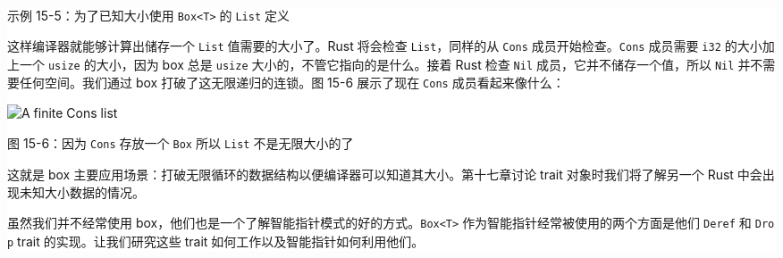<span class="caption">示例 15-5：为了已知大小使用 `Box<T>` 的 `List` 定义</span>

这样编译器就能够计算出储存一个 `List` 值需要的大小了。Rust 将会检查 `List`，同样的从 `Cons` 成员开始检查。`Cons` 成员需要 `i32` 的大小加上一个 `usize` 的大小，因为 box 总是 `usize` 大小的，不管它指向的是什么。接着 Rust 检查 `Nil` 成员，它并不储存一个值，所以 `Nil` 并不需要任何空间。我们通过 box 打破了这无限递归的连锁。图 15-6 展示了现在 `Cons` 成员看起来像什么：

<img alt="A finite Cons list" src="img/trpl15-02.svg" class="center" />

<span class="caption">图 15-6：因为 `Cons` 存放一个 `Box` 所以 `List` 不是无限大小的了</span>

这就是 box 主要应用场景：打破无限循环的数据结构以便编译器可以知道其大小。第十七章讨论 trait 对象时我们将了解另一个 Rust 中会出现未知大小数据的情况。

虽然我们并不经常使用 box，他们也是一个了解智能指针模式的好的方式。`Box<T>` 作为智能指针经常被使用的两个方面是他们 `Deref` 和 `Drop` trait 的实现。让我们研究这些 trait 如何工作以及智能指针如何利用他们。
